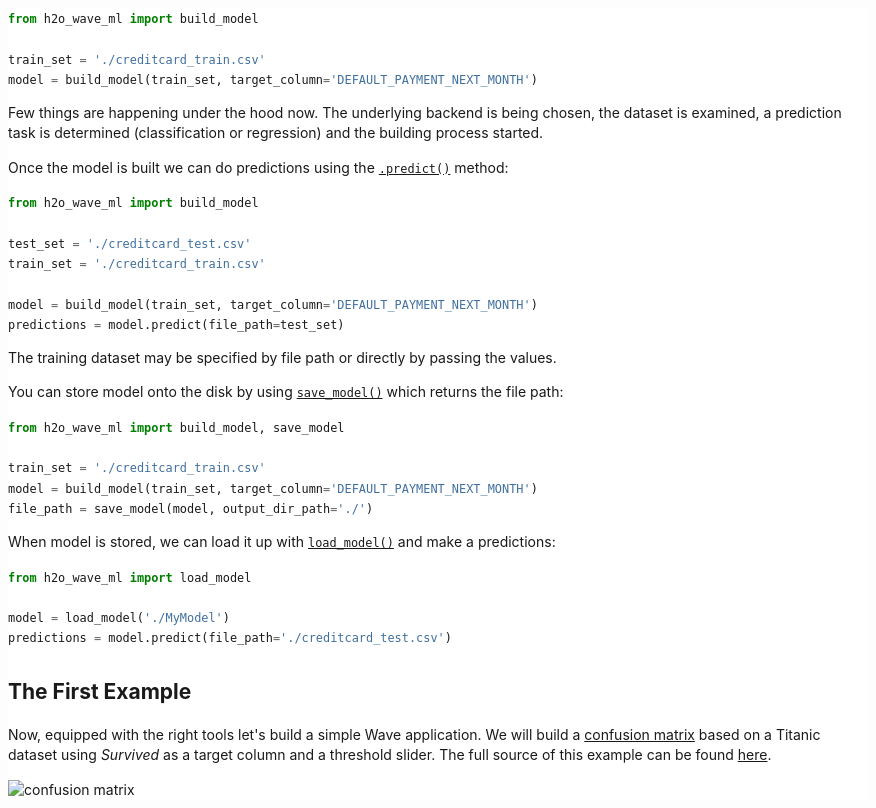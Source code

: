 ```py {4}
from h2o_wave_ml import build_model

train_set = './creditcard_train.csv'
model = build_model(train_set, target_column='DEFAULT_PAYMENT_NEXT_MONTH')
```

Few things are happening under the hood now. The underlying backend is being chosen, the dataset is examined, a prediction task is determined (classification or regression) and the building process started.

Once the model is built we can do predictions using the [`.predict()`](https://github.com/h2oai/wave-ml#modelpredict) method:

```py {7}
from h2o_wave_ml import build_model

test_set = './creditcard_test.csv'
train_set = './creditcard_train.csv'

model = build_model(train_set, target_column='DEFAULT_PAYMENT_NEXT_MONTH')
predictions = model.predict(file_path=test_set)
```

The training dataset may be specified by file path or directly by passing the values.

You can store model onto the disk by using [`save_model()`](https://github.com/h2oai/wave-ml#save_model) which returns the file path:

```py {5}
from h2o_wave_ml import build_model, save_model

train_set = './creditcard_train.csv'
model = build_model(train_set, target_column='DEFAULT_PAYMENT_NEXT_MONTH')
file_path = save_model(model, output_dir_path='./')
```

When model is stored, we can load it up with [`load_model()`](https://github.com/h2oai/wave-ml#load_model) and make a predictions:

```py {3}
from h2o_wave_ml import load_model

model = load_model('./MyModel')
predictions = model.predict(file_path='./creditcard_test.csv')
```

## The First Example

Now, equipped with the right tools let's build a simple Wave application. We will build a [confusion matrix](https://en.wikipedia.org/wiki/Confusion_matrix) based on a Titanic dataset using *Survived* as a target column and a threshold slider. The full source of this example can be found [here](https://github.com/h2oai/wave-ml/blob/main/examples/quickstart.py).

![confusion matrix](assets/2021-02-19/cm.gif)
